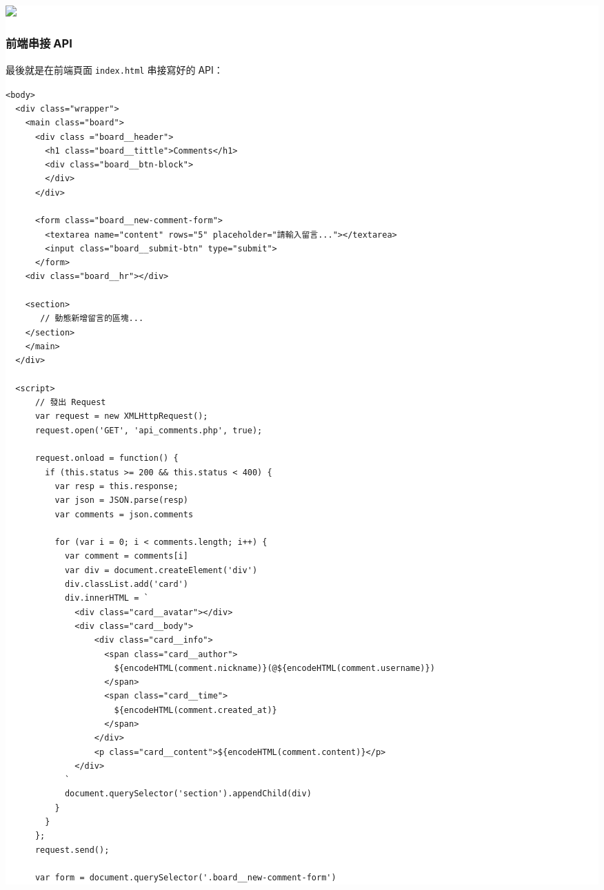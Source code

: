 ![](https://i.imgur.com/n9O600m.png)

### 前端串接 API

最後就是在前端頁面 `index.html` 串接寫好的 API：

```javascript=
<body>
  <div class="wrapper">
    <main class="board">　
      <div class ="board__header">
        <h1 class="board__tittle">Comments</h1>
        <div class="board__btn-block"> 
        </div>
      </div>
  
      <form class="board__new-comment-form">
        <textarea name="content" rows="5" placeholder="請輸入留言..."></textarea>
        <input class="board__submit-btn" type="submit">
      </form>
    <div class="board__hr"></div>

    <section>
       // 動態新增留言的區塊...
    </section>
    </main>
  </div>

  <script>
      // 發出 Request
      var request = new XMLHttpRequest();
      request.open('GET', 'api_comments.php', true);

      request.onload = function() {
        if (this.status >= 200 && this.status < 400) {
          var resp = this.response;
          var json = JSON.parse(resp)
          var comments = json.comments

          for (var i = 0; i < comments.length; i++) {
            var comment = comments[i]
            var div = document.createElement('div')
            div.classList.add('card')
            div.innerHTML = `
              <div class="card__avatar"></div>
              <div class="card__body">
                  <div class="card__info">
                    <span class="card__author">
                      ${encodeHTML(comment.nickname)}(@${encodeHTML(comment.username)})
                    </span>
                    <span class="card__time">
                      ${encodeHTML(comment.created_at)}
                    </span>
                  </div>
                  <p class="card__content">${encodeHTML(comment.content)}</p>
              </div>
            `
            document.querySelector('section').appendChild(div)
          }
        } 
      };
      request.send();

      var form = document.querySelector('.board__new-comment-form')
```